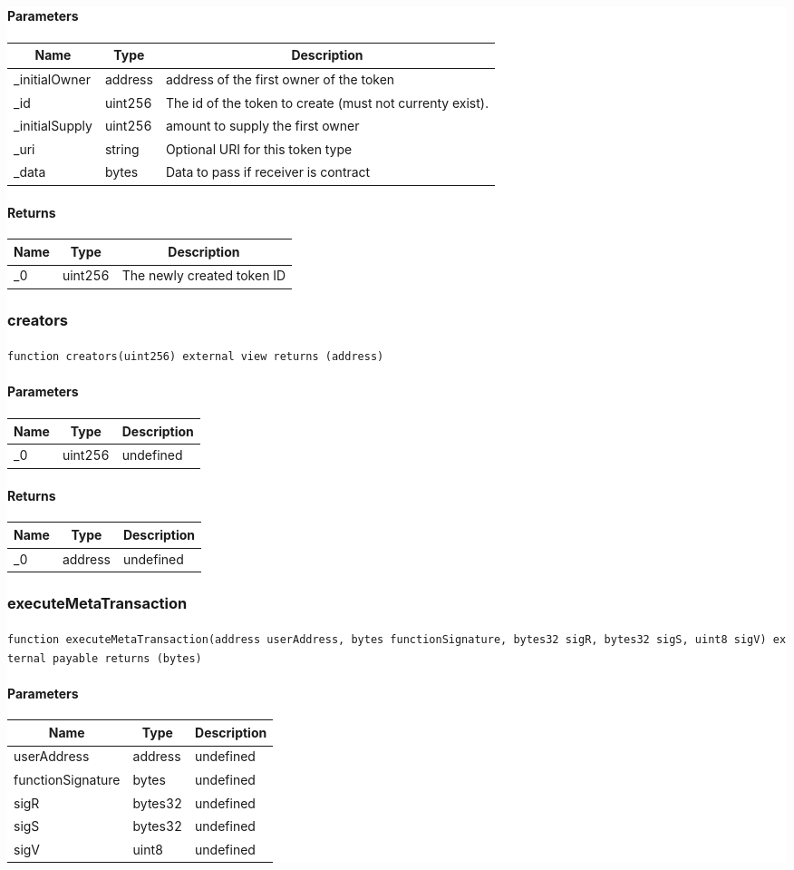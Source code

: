 #### Parameters

| Name | Type | Description |
|---|---|---|
| _initialOwner | address | address of the first owner of the token |
| _id | uint256 | The id of the token to create (must not currenty exist). |
| _initialSupply | uint256 | amount to supply the first owner |
| _uri | string | Optional URI for this token type |
| _data | bytes | Data to pass if receiver is contract |

#### Returns

| Name | Type | Description |
|---|---|---|
| _0 | uint256 | The newly created token ID |

### creators

```solidity
function creators(uint256) external view returns (address)
```





#### Parameters

| Name | Type | Description |
|---|---|---|
| _0 | uint256 | undefined |

#### Returns

| Name | Type | Description |
|---|---|---|
| _0 | address | undefined |

### executeMetaTransaction

```solidity
function executeMetaTransaction(address userAddress, bytes functionSignature, bytes32 sigR, bytes32 sigS, uint8 sigV) external payable returns (bytes)
```





#### Parameters

| Name | Type | Description |
|---|---|---|
| userAddress | address | undefined |
| functionSignature | bytes | undefined |
| sigR | bytes32 | undefined |
| sigS | bytes32 | undefined |
| sigV | uint8 | undefined |
